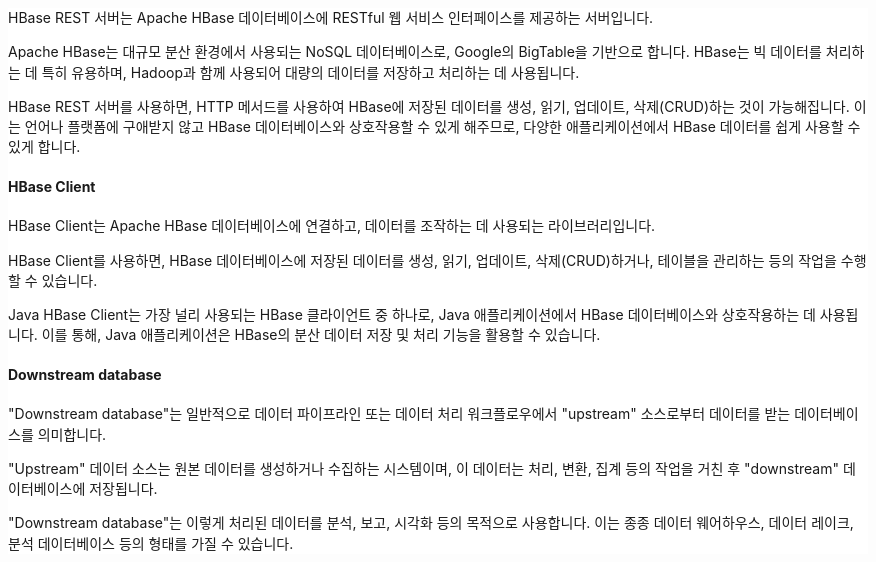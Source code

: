 HBase REST 서버는 Apache HBase 데이터베이스에 RESTful 웹 서비스 인터페이스를 제공하는 서버입니다.

Apache HBase는 대규모 분산 환경에서 사용되는 NoSQL 데이터베이스로, Google의 BigTable을 기반으로 합니다. HBase는 빅 데이터를 처리하는 데 특히 유용하며, Hadoop과 함께 사용되어 대량의 데이터를 저장하고 처리하는 데 사용됩니다.

HBase REST 서버를 사용하면, HTTP 메서드를 사용하여 HBase에 저장된 데이터를 생성, 읽기, 업데이트, 삭제(CRUD)하는 것이 가능해집니다. 이는 언어나 플랫폼에 구애받지 않고 HBase 데이터베이스와 상호작용할 수 있게 해주므로, 다양한 애플리케이션에서 HBase 데이터를 쉽게 사용할 수 있게 합니다.

#### HBase Client

HBase Client는 Apache HBase 데이터베이스에 연결하고, 데이터를 조작하는 데 사용되는 라이브러리입니다.

HBase Client를 사용하면, HBase 데이터베이스에 저장된 데이터를 생성, 읽기, 업데이트, 삭제(CRUD)하거나, 테이블을 관리하는 등의 작업을 수행할 수 있습니다.

Java HBase Client는 가장 널리 사용되는 HBase 클라이언트 중 하나로, Java 애플리케이션에서 HBase 데이터베이스와 상호작용하는 데 사용됩니다. 이를 통해, Java 애플리케이션은 HBase의 분산 데이터 저장 및 처리 기능을 활용할 수 있습니다.

#### Downstream database

"Downstream database"는 일반적으로 데이터 파이프라인 또는 데이터 처리 워크플로우에서 "upstream" 소스로부터 데이터를 받는 데이터베이스를 의미합니다.

"Upstream" 데이터 소스는 원본 데이터를 생성하거나 수집하는 시스템이며, 이 데이터는 처리, 변환, 집계 등의 작업을 거친 후 "downstream" 데이터베이스에 저장됩니다.

"Downstream database"는 이렇게 처리된 데이터를 분석, 보고, 시각화 등의 목적으로 사용합니다. 이는 종종 데이터 웨어하우스, 데이터 레이크, 분석 데이터베이스 등의 형태를 가질 수 있습니다.